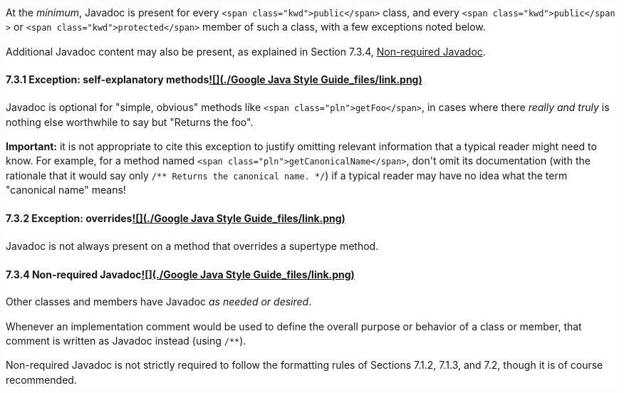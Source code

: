 At the _minimum_, Javadoc is present for every `<span class="kwd">public</span>` class, and every `<span class="kwd">public</span>` or `<span class="kwd">protected</span>` member of such a class, with a few exceptions noted below.

Additional Javadoc content may also be present, as explained in Section 7.3.4, [Non-required Javadoc](http://google.github.io/styleguide/javaguide.html#s7.3.4-javadoc-non-required).

#### 7.3.1 Exception: self-explanatory methods[![](./Google Java Style Guide_files/link.png)](http://google.github.io/styleguide/javaguide.html#s7.3.1-javadoc-exception-self-explanatory)

Javadoc is optional for "simple, obvious" methods like `<span class="pln">getFoo</span>`, in cases where there _really and truly_ is nothing else worthwhile to say but "Returns the foo".

**Important:** it is not appropriate to cite this exception to justify omitting relevant information that a typical reader might need to know. For example, for a method named `<span class="pln">getCanonicalName</span>`, don't omit its documentation (with the rationale that it would say only `/** Returns the canonical name. */`) if a typical reader may have no idea what the term "canonical name" means!

#### 7.3.2 Exception: overrides[![](./Google Java Style Guide_files/link.png)](http://google.github.io/styleguide/javaguide.html#s7.3.2-javadoc-exception-overrides)

Javadoc is not always present on a method that overrides a supertype method.

#### 7.3.4 Non-required Javadoc[![](./Google Java Style Guide_files/link.png)](http://google.github.io/styleguide/javaguide.html#s7.3.4-javadoc-non-required)

Other classes and members have Javadoc _as needed or desired_.

Whenever an implementation comment would be used to define the overall purpose or behavior of a class or member, that comment is written as Javadoc instead (using `/**`).

Non-required Javadoc is not strictly required to follow the formatting rules of Sections 7.1.2, 7.1.3, and 7.2, though it is of course recommended.

</div>

</div>